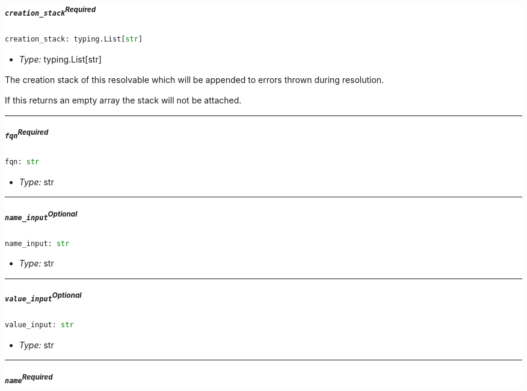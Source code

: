 ##### `creation_stack`<sup>Required</sup> <a name="creation_stack" id="@cdktf/provider-opentelekomcloud.cesMetricDataV1.CesMetricDataV1MetricDimensionsOutputReference.property.creationStack"></a>

```python
creation_stack: typing.List[str]
```

- *Type:* typing.List[str]

The creation stack of this resolvable which will be appended to errors thrown during resolution.

If this returns an empty array the stack will not be attached.

---

##### `fqn`<sup>Required</sup> <a name="fqn" id="@cdktf/provider-opentelekomcloud.cesMetricDataV1.CesMetricDataV1MetricDimensionsOutputReference.property.fqn"></a>

```python
fqn: str
```

- *Type:* str

---

##### `name_input`<sup>Optional</sup> <a name="name_input" id="@cdktf/provider-opentelekomcloud.cesMetricDataV1.CesMetricDataV1MetricDimensionsOutputReference.property.nameInput"></a>

```python
name_input: str
```

- *Type:* str

---

##### `value_input`<sup>Optional</sup> <a name="value_input" id="@cdktf/provider-opentelekomcloud.cesMetricDataV1.CesMetricDataV1MetricDimensionsOutputReference.property.valueInput"></a>

```python
value_input: str
```

- *Type:* str

---

##### `name`<sup>Required</sup> <a name="name" id="@cdktf/provider-opentelekomcloud.cesMetricDataV1.CesMetricDataV1MetricDimensionsOutputReference.property.name"></a>
